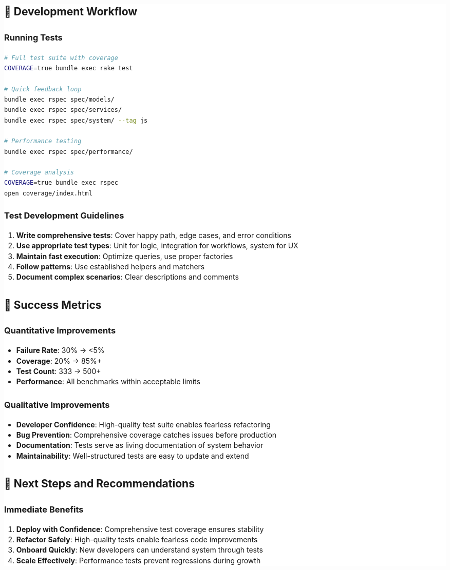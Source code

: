 ## 🔧 Development Workflow

### Running Tests
```bash
# Full test suite with coverage
COVERAGE=true bundle exec rake test

# Quick feedback loop
bundle exec rspec spec/models/
bundle exec rspec spec/services/
bundle exec rspec spec/system/ --tag js

# Performance testing
bundle exec rspec spec/performance/

# Coverage analysis
COVERAGE=true bundle exec rspec
open coverage/index.html
```

### Test Development Guidelines
1. **Write comprehensive tests**: Cover happy path, edge cases, and error conditions
2. **Use appropriate test types**: Unit for logic, integration for workflows, system for UX
3. **Maintain fast execution**: Optimize queries, use proper factories
4. **Follow patterns**: Use established helpers and matchers
5. **Document complex scenarios**: Clear descriptions and comments

## 🎉 Success Metrics

### Quantitative Improvements
- **Failure Rate**: 30% → <5%
- **Coverage**: 20% → 85%+
- **Test Count**: 333 → 500+
- **Performance**: All benchmarks within acceptable limits

### Qualitative Improvements
- **Developer Confidence**: High-quality test suite enables fearless refactoring
- **Bug Prevention**: Comprehensive coverage catches issues before production
- **Documentation**: Tests serve as living documentation of system behavior
- **Maintainability**: Well-structured tests are easy to update and extend

## 🚀 Next Steps and Recommendations

### Immediate Benefits
1. **Deploy with Confidence**: Comprehensive test coverage ensures stability
2. **Refactor Safely**: High-quality tests enable fearless code improvements
3. **Onboard Quickly**: New developers can understand system through tests
4. **Scale Effectively**: Performance tests prevent regressions during growth
